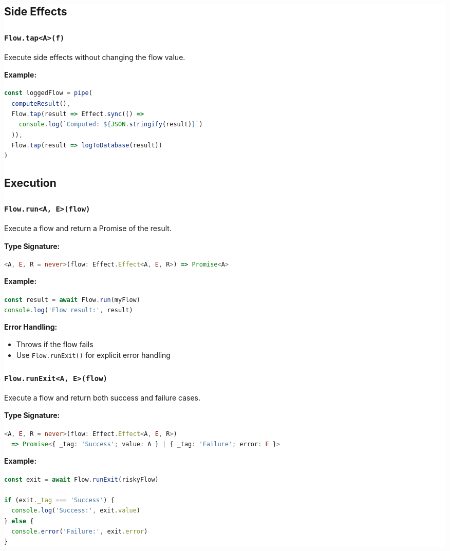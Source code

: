 ## Side Effects

### `Flow.tap<A>(f)`

Execute side effects without changing the flow value.

**Example:**
```typescript
const loggedFlow = pipe(
  computeResult(),
  Flow.tap(result => Effect.sync(() => 
    console.log(`Computed: ${JSON.stringify(result)}`)
  )),
  Flow.tap(result => logToDatabase(result))
)
```

## Execution

### `Flow.run<A, E>(flow)`

Execute a flow and return a Promise of the result.

**Type Signature:**
```typescript
<A, E, R = never>(flow: Effect.Effect<A, E, R>) => Promise<A>
```

**Example:**
```typescript
const result = await Flow.run(myFlow)
console.log('Flow result:', result)
```

**Error Handling:**
- Throws if the flow fails
- Use `Flow.runExit()` for explicit error handling

### `Flow.runExit<A, E>(flow)`

Execute a flow and return both success and failure cases.

**Type Signature:**
```typescript
<A, E, R = never>(flow: Effect.Effect<A, E, R>) 
  => Promise<{ _tag: 'Success'; value: A } | { _tag: 'Failure'; error: E }>
```

**Example:**
```typescript
const exit = await Flow.runExit(riskyFlow)

if (exit._tag === 'Success') {
  console.log('Success:', exit.value)
} else {
  console.error('Failure:', exit.error)
}
```

